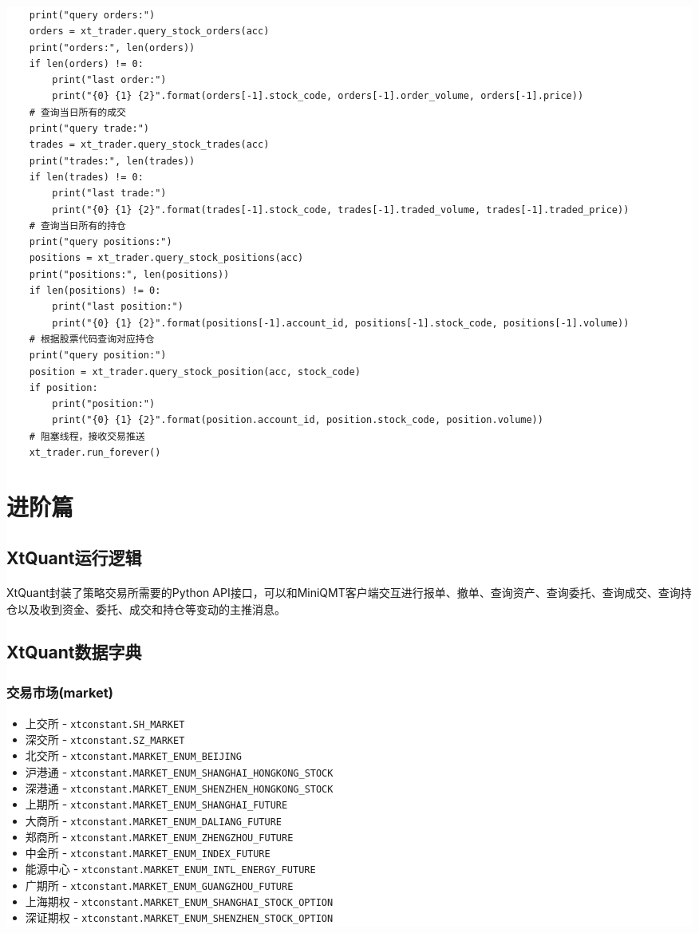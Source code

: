 ```
    print("query orders:")
    orders = xt_trader.query_stock_orders(acc)
    print("orders:", len(orders))
    if len(orders) != 0:
        print("last order:")
        print("{0} {1} {2}".format(orders[-1].stock_code, orders[-1].order_volume, orders[-1].price))
    # 查询当日所有的成交
    print("query trade:")
    trades = xt_trader.query_stock_trades(acc)
    print("trades:", len(trades))
    if len(trades) != 0:
        print("last trade:")
        print("{0} {1} {2}".format(trades[-1].stock_code, trades[-1].traded_volume, trades[-1].traded_price))
    # 查询当日所有的持仓
    print("query positions:")
    positions = xt_trader.query_stock_positions(acc)
    print("positions:", len(positions))
    if len(positions) != 0:
        print("last position:")
        print("{0} {1} {2}".format(positions[-1].account_id, positions[-1].stock_code, positions[-1].volume))
    # 根据股票代码查询对应持仓
    print("query position:")
    position = xt_trader.query_stock_position(acc, stock_code)
    if position:
        print("position:")
        print("{0} {1} {2}".format(position.account_id, position.stock_code, position.volume))
    # 阻塞线程，接收交易推送
    xt_trader.run_forever()
```

# 进阶篇

## XtQuant运行逻辑

XtQuant封装了策略交易所需要的Python API接口，可以和MiniQMT客户端交互进行报单、撤单、查询资产、查询委托、查询成交、查询持仓以及收到资金、委托、成交和持仓等变动的主推消息。

## XtQuant数据字典

### 交易市场(market)

- 上交所 - `xtconstant.SH_MARKET`
- 深交所 - `xtconstant.SZ_MARKET`
- 北交所 - `xtconstant.MARKET_ENUM_BEIJING`
- 沪港通 - `xtconstant.MARKET_ENUM_SHANGHAI_HONGKONG_STOCK`
- 深港通 - `xtconstant.MARKET_ENUM_SHENZHEN_HONGKONG_STOCK`
- 上期所 - `xtconstant.MARKET_ENUM_SHANGHAI_FUTURE`
- 大商所 - `xtconstant.MARKET_ENUM_DALIANG_FUTURE`
- 郑商所 - `xtconstant.MARKET_ENUM_ZHENGZHOU_FUTURE`
- 中金所 - `xtconstant.MARKET_ENUM_INDEX_FUTURE`
- 能源中心 - `xtconstant.MARKET_ENUM_INTL_ENERGY_FUTURE`
- 广期所 - `xtconstant.MARKET_ENUM_GUANGZHOU_FUTURE`
- 上海期权 - `xtconstant.MARKET_ENUM_SHANGHAI_STOCK_OPTION`
- 深证期权 - `xtconstant.MARKET_ENUM_SHENZHEN_STOCK_OPTION`
